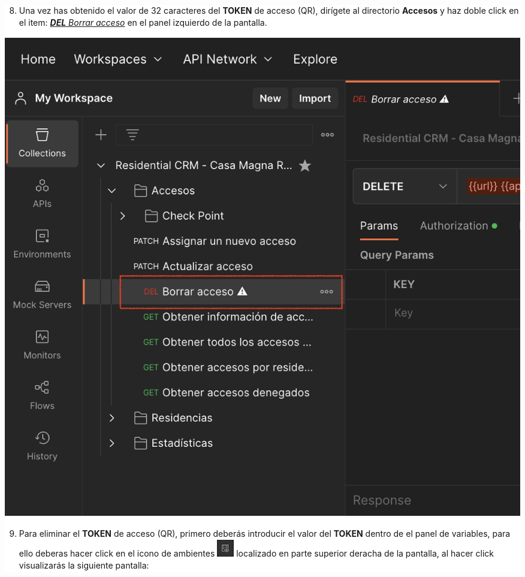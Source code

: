 
8. Una vez has obtenido el valor de 32 caracteres del **TOKEN** de acceso (QR), dirígete al directorio **Accesos** y haz doble click en el item: _[**DEL** Borrar acceso](https://web.postman.co/workspace/My-Workspace~a4514fd3-4223-46c9-820a-dd433667e86f/request/25031326-6c081062-99f6-49c3-a718-74f0000451ea)_ en el panel izquierdo de la pantalla.

![](resources/static/images/Screenshot-DeleteAccess.png)

9. Para eliminar el **TOKEN** de acceso (QR), primero deberás introducir el valor del **TOKEN** dentro de el panel de variables, para ello deberas hacer click en el icono de ambientes ![](resources/static/images/Screenshot-EnvIcon.png) localizado en parte superior deracha de la pantalla, al hacer click visualizarás la siguiente pantalla:
